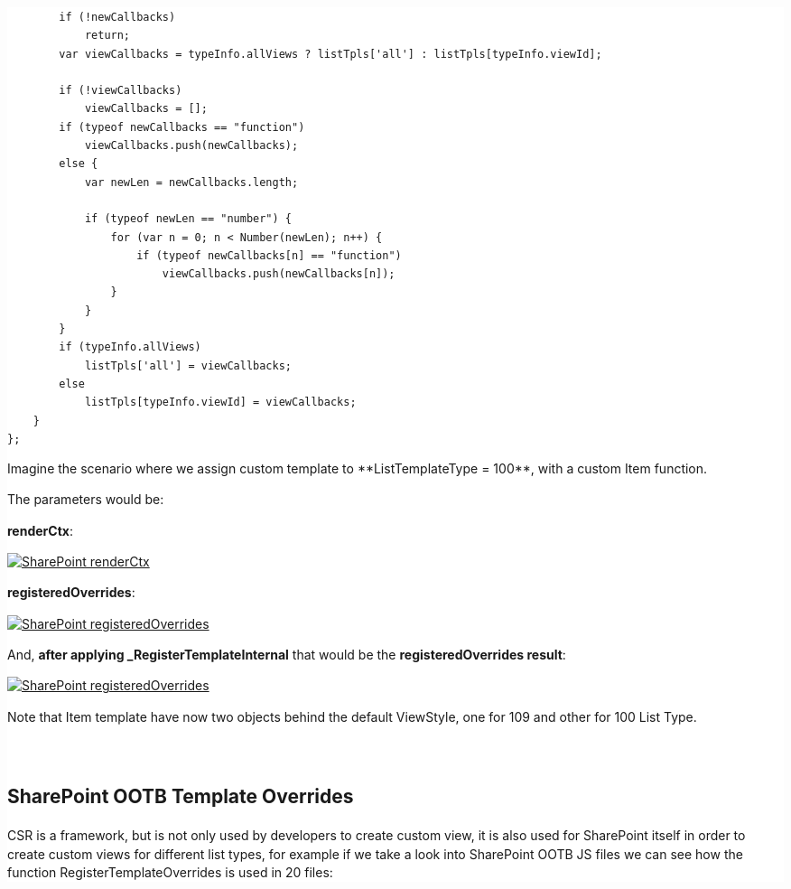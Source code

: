             if (!newCallbacks)
                return;
            var viewCallbacks = typeInfo.allViews ? listTpls['all'] : listTpls[typeInfo.viewId];

            if (!viewCallbacks)
                viewCallbacks = [];
            if (typeof newCallbacks == "function")
                viewCallbacks.push(newCallbacks);
            else {
                var newLen = newCallbacks.length;

                if (typeof newLen == "number") {
                    for (var n = 0; n < Number(newLen); n++) {
                        if (typeof newCallbacks[n] == "function")
                            viewCallbacks.push(newCallbacks[n]);
                    }
                }
            }
            if (typeInfo.allViews)
                listTpls['all'] = viewCallbacks;
            else
                listTpls[typeInfo.viewId] = viewCallbacks;
        }
    };

</pre>
Imagine the scenario where we assign custom template to **ListTemplateType = 100**, with a custom Item function.

The parameters would be:

**renderCtx**:

[![SharePoint renderCtx](https://blog.josequinto.com/wp-content/uploads/2016/01/image_thumb-9.png "SharePoint renderCtx")](https://blog.josequinto.com/wp-content/uploads/2016/01/image-9.png)

**registeredOverrides**:

[![SharePoint registeredOverrides](https://blog.josequinto.com/wp-content/uploads/2016/01/image_thumb-10.png "SharePoint registeredOverrides")](https://blog.josequinto.com/wp-content/uploads/2016/01/image-10.png)

And, **after applying _RegisterTemplateInternal** that would be the **registeredOverrides result**:

[![SharePoint registeredOverrides](https://blog.josequinto.com/wp-content/uploads/2016/01/image_thumb-11.png "SharePoint registeredOverrides")](https://blog.josequinto.com/wp-content/uploads/2016/01/image-11.png)

Note that Item template have now two objects behind the default ViewStyle, one for 109 and other for 100 List Type.

&nbsp;

## SharePoint OOTB Template Overrides

CSR is a framework, but is not only used by developers to create custom view, it is also used for SharePoint itself in order to create custom views for different list types, for example if we take a look into SharePoint OOTB JS files we can see how the function RegisterTemplateOverrides is used in 20 files:
